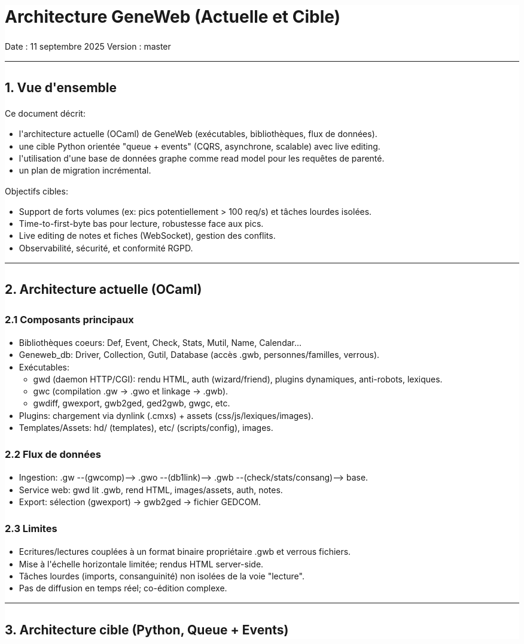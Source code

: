 # Architecture GeneWeb (Actuelle et Cible)

Date : 11 septembre 2025
Version : master

---

## 1. Vue d'ensemble

Ce document décrit:
- l'architecture actuelle (OCaml) de GeneWeb (exécutables, bibliothèques, flux de données).
- une cible Python orientée "queue + events" (CQRS, asynchrone, scalable) avec live editing.
- l'utilisation d'une base de données graphe comme read model pour les requêtes de parenté.
- un plan de migration incrémental.

Objectifs cibles:
- Support de forts volumes (ex: pics potentiellement > 100 req/s) et tâches lourdes isolées.
- Time-to-first-byte bas pour lecture, robustesse face aux pics.
- Live editing de notes et fiches (WebSocket), gestion des conflits.
- Observabilité, sécurité, et conformité RGPD.

---

## 2. Architecture actuelle (OCaml)

### 2.1 Composants principaux
- Bibliothèques coeurs: Def, Event, Check, Stats, Mutil, Name, Calendar...
- Geneweb_db: Driver, Collection, Gutil, Database (accès .gwb, personnes/familles, verrous).
- Exécutables:
  - gwd (daemon HTTP/CGI): rendu HTML, auth (wizard/friend), plugins dynamiques, anti-robots, lexiques.
  - gwc (compilation .gw -> .gwo et linkage -> .gwb).
  - gwdiff, gwexport, gwb2ged, ged2gwb, gwgc, etc.
- Plugins: chargement via dynlink (.cmxs) + assets (css/js/lexiques/images).
- Templates/Assets: hd/ (templates), etc/ (scripts/config), images.

### 2.2 Flux de données
- Ingestion: .gw --(gwcomp)--> .gwo --(db1link)--> .gwb --(check/stats/consang)--> base.
- Service web: gwd lit .gwb, rend HTML, images/assets, auth, notes.
- Export: sélection (gwexport) -> gwb2ged -> fichier GEDCOM.

### 2.3 Limites
- Ecritures/lectures couplées à un format binaire propriétaire .gwb et verrous fichiers.
- Mise à l'échelle horizontale limitée; rendus HTML server-side.
- Tâches lourdes (imports, consanguinité) non isolées de la voie "lecture".
- Pas de diffusion en temps réel; co-édition complexe.

---

## 3. Architecture cible (Python, Queue + Events)
